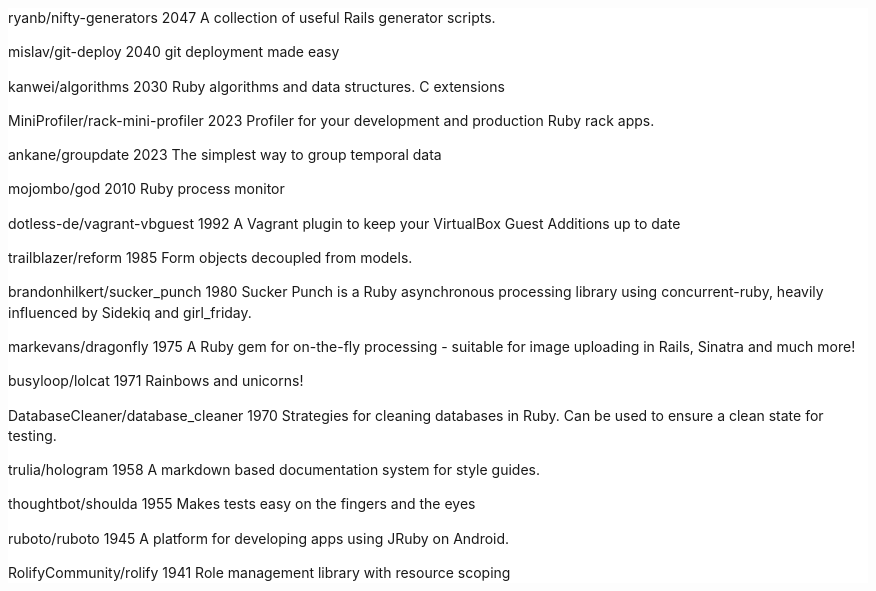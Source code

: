 
ryanb/nifty-generators                     2047
A collection of useful Rails generator scripts.


mislav/git-deploy                          2040
git deployment made easy


kanwei/algorithms                          2030
Ruby algorithms and data structures. C extensions


MiniProfiler/rack-mini-profiler            2023
Profiler for your development and production Ruby rack apps. 


ankane/groupdate                           2023
The simplest way to group temporal data


mojombo/god                                2010
Ruby process monitor


dotless-de/vagrant-vbguest                 1992
A Vagrant plugin to keep your VirtualBox Guest Additions up to date


trailblazer/reform                         1985
Form objects decoupled from models.


brandonhilkert/sucker_punch                1980
Sucker Punch is a Ruby asynchronous processing library using concurrent-ruby, heavily influenced by Sidekiq and girl_friday.


markevans/dragonfly                        1975
A Ruby gem for on-the-fly processing - suitable for image uploading in Rails, Sinatra and much more!


busyloop/lolcat                            1971
Rainbows and unicorns!


DatabaseCleaner/database_cleaner           1970
Strategies for cleaning databases in Ruby.  Can be used to ensure a clean state for testing.


trulia/hologram                            1958
A markdown based documentation system for style guides.


thoughtbot/shoulda                         1955
Makes tests easy on the fingers and the eyes


ruboto/ruboto                              1945
A platform for developing apps using JRuby on Android.


RolifyCommunity/rolify                     1941
Role management library with resource scoping
